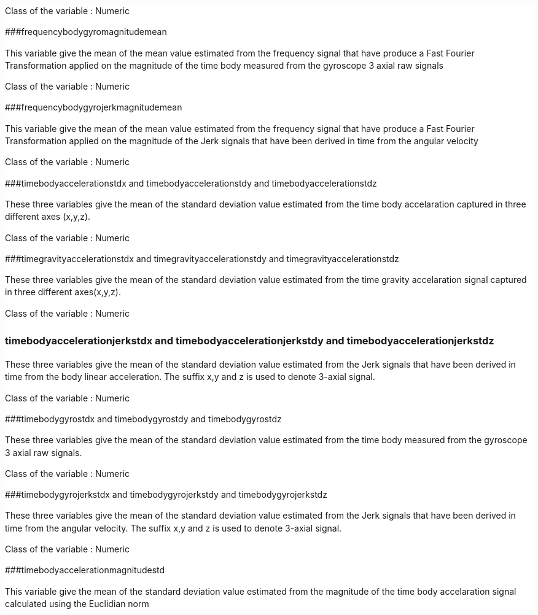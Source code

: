 Class of the variable : Numeric 

###frequencybodygyromagnitudemean

This variable give the mean of the mean value estimated from the frequency signal that have produce a Fast Fourier Transformation applied on the magnitude of the time body  measured from the gyroscope 3 axial raw signals

Class of the variable : Numeric 

###frequencybodygyrojerkmagnitudemean

This variable give the mean of the mean value estimated from the frequency signal that have produce a Fast Fourier Transformation applied on the magnitude of  the Jerk signals that have been derived in time from the angular velocity

Class of the variable : Numeric 

###timebodyaccelerationstdx and timebodyaccelerationstdy and timebodyaccelerationstdz

These three variables give the mean of the standard deviation value estimated from  the time body accelaration  captured in three different axes (x,y,z). 

Class of the variable : Numeric 

###timegravityaccelerationstdx and timegravityaccelerationstdy and timegravityaccelerationstdz

These three variables give the mean of the standard deviation value estimated from the time gravity accelaration signal captured in three different axes(x,y,z). 

Class of the variable : Numeric 

### timebodyaccelerationjerkstdx and timebodyaccelerationjerkstdy and timebodyaccelerationjerkstdz

These three variables give the mean of the standard deviation value estimated from the Jerk signals that have been derived in time from the body linear acceleration. The suffix x,y and z is used to denote 3-axial signal.

Class of the variable : Numeric 

###timebodygyrostdx and timebodygyrostdy and timebodygyrostdz

These three variables give the mean of the standard deviation value estimated from the time body  measured from the gyroscope 3 axial raw signals. 

Class of the variable : Numeric 

###timebodygyrojerkstdx and timebodygyrojerkstdy and timebodygyrojerkstdz

These three variables give the mean of the standard deviation value estimated from the Jerk signals that have been derived in time from the angular velocity. The suffix x,y and z is used to denote 3-axial signal.

Class of the variable : Numeric 

###timebodyaccelerationmagnitudestd

This variable give the mean of the standard deviation value estimated from the magnitude of the time body accelaration signal calculated using the Euclidian norm
